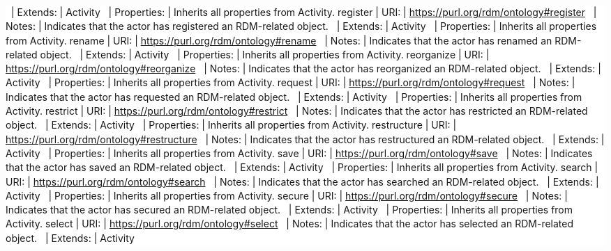   | Extends: | Activity
  | Properties: | Inherits all   properties from Activity.
register | URI: | https://purl.org/rdm/ontology#register
  | Notes: | Indicates that the actor has   registered an RDM-related object.
  | Extends: | Activity
  | Properties: | Inherits all   properties from Activity.
rename | URI: | https://purl.org/rdm/ontology#rename
  | Notes: | Indicates that the actor has   renamed an RDM-related object.
  | Extends: | Activity
  | Properties: | Inherits all   properties from Activity.
reorganize | URI: | https://purl.org/rdm/ontology#reorganize
  | Notes: | Indicates that the actor has   reorganized an RDM-related object.
  | Extends: | Activity
  | Properties: | Inherits all   properties from Activity.
request | URI: | https://purl.org/rdm/ontology#request
  | Notes: | Indicates that the actor has   requested an RDM-related object.
  | Extends: | Activity
  | Properties: | Inherits all   properties from Activity.
restrict | URI: | https://purl.org/rdm/ontology#restrict
  | Notes: | Indicates that the actor has   restricted an RDM-related object.
  | Extends: | Activity
  | Properties: | Inherits all   properties from Activity.
restructure | URI: | https://purl.org/rdm/ontology#restructure
  | Notes: | Indicates that the actor has   restructured an RDM-related object.
  | Extends: | Activity
  | Properties: | Inherits all   properties from Activity.
save | URI: | https://purl.org/rdm/ontology#save
  | Notes: | Indicates that the actor has   saved an RDM-related object.
  | Extends: | Activity
  | Properties: | Inherits all   properties from Activity.
search | URI: | https://purl.org/rdm/ontology#search
  | Notes: | Indicates that the actor has   searched an RDM-related object.
  | Extends: | Activity
  | Properties: | Inherits all   properties from Activity.
secure | URI: | https://purl.org/rdm/ontology#secure
  | Notes: | Indicates that the actor has   secured an RDM-related object.
  | Extends: | Activity
  | Properties: | Inherits all   properties from Activity.
select | URI: | https://purl.org/rdm/ontology#select
  | Notes: | Indicates that the actor has   selected an RDM-related object.
  | Extends: | Activity